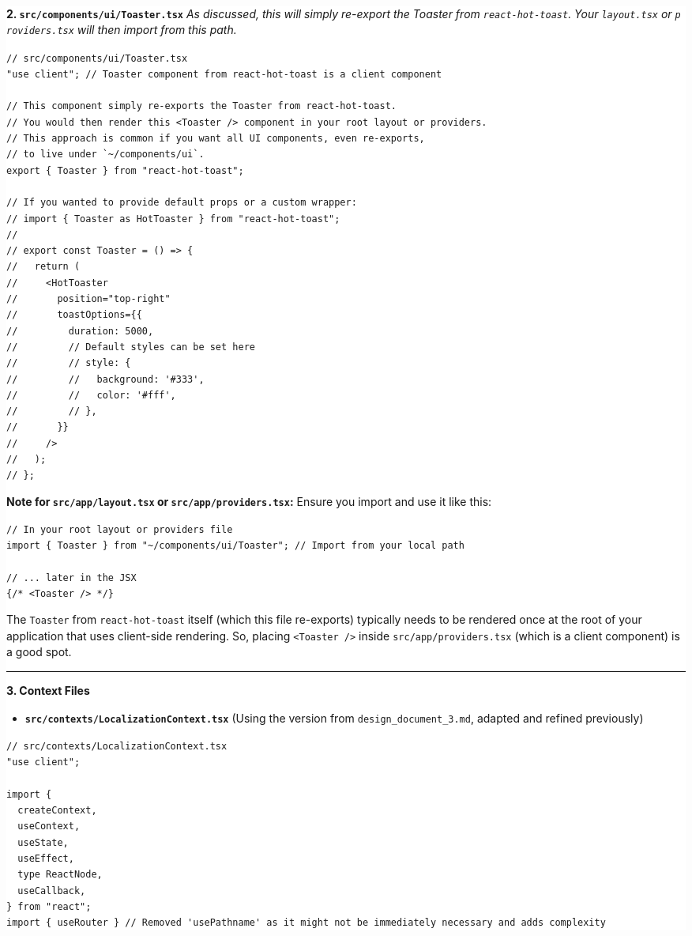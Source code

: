 **2. `src/components/ui/Toaster.tsx`**
*As discussed, this will simply re-export the Toaster from `react-hot-toast`. Your `layout.tsx` or `providers.tsx` will then import from this path.*

```tsx
// src/components/ui/Toaster.tsx
"use client"; // Toaster component from react-hot-toast is a client component

// This component simply re-exports the Toaster from react-hot-toast.
// You would then render this <Toaster /> component in your root layout or providers.
// This approach is common if you want all UI components, even re-exports,
// to live under `~/components/ui`.
export { Toaster } from "react-hot-toast";

// If you wanted to provide default props or a custom wrapper:
// import { Toaster as HotToaster } from "react-hot-toast";
//
// export const Toaster = () => {
//   return (
//     <HotToaster
//       position="top-right"
//       toastOptions={{
//         duration: 5000,
//         // Default styles can be set here
//         // style: {
//         //   background: '#333',
//         //   color: '#fff',
//         // },
//       }}
//     />
//   );
// };
```
**Note for `src/app/layout.tsx` or `src/app/providers.tsx`:**
Ensure you import and use it like this:
```tsx
// In your root layout or providers file
import { Toaster } from "~/components/ui/Toaster"; // Import from your local path

// ... later in the JSX
{/* <Toaster /> */}
```
The `Toaster` from `react-hot-toast` itself (which this file re-exports) typically needs to be rendered once at the root of your application that uses client-side rendering. So, placing `<Toaster />` inside `src/app/providers.tsx` (which is a client component) is a good spot.

---
**3. Context Files**

*   **`src/contexts/LocalizationContext.tsx`** (Using the version from `design_document_3.md`, adapted and refined previously)

```tsx
// src/contexts/LocalizationContext.tsx
"use client";

import {
  createContext,
  useContext,
  useState,
  useEffect,
  type ReactNode,
  useCallback,
} from "react";
import { useRouter } // Removed 'usePathname' as it might not be immediately necessary and adds complexity
```